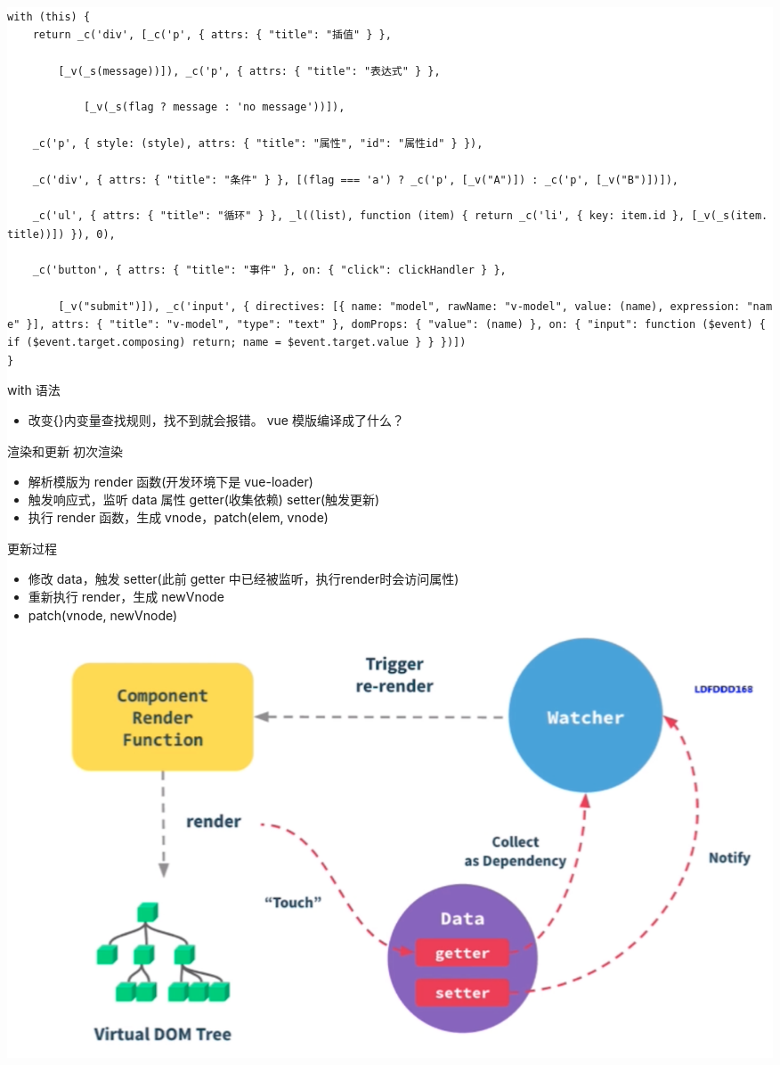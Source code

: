 ```
with (this) {
    return _c('div', [_c('p', { attrs: { "title": "插值" } },

        [_v(_s(message))]), _c('p', { attrs: { "title": "表达式" } },

            [_v(_s(flag ? message : 'no message'))]),

    _c('p', { style: (style), attrs: { "title": "属性", "id": "属性id" } }),

    _c('div', { attrs: { "title": "条件" } }, [(flag === 'a') ? _c('p', [_v("A")]) : _c('p', [_v("B")])]),

    _c('ul', { attrs: { "title": "循环" } }, _l((list), function (item) { return _c('li', { key: item.id }, [_v(_s(item.title))]) }), 0),

    _c('button', { attrs: { "title": "事件" }, on: { "click": clickHandler } },

        [_v("submit")]), _c('input', { directives: [{ name: "model", rawName: "v-model", value: (name), expression: "name" }], attrs: { "title": "v-model", "type": "text" }, domProps: { "value": (name) }, on: { "input": function ($event) { if ($event.target.composing) return; name = $event.target.value } } })])
}
```

with 语法
- 改变{}内变量查找规则，找不到就会报错。
vue 模版编译成了什么？

渲染和更新
初次渲染
- 解析模版为 render 函数(开发环境下是 vue-loader)
- 触发响应式，监听 data 属性 getter(收集依赖) setter(触发更新)
- 执行 render 函数，生成 vnode，patch(elem, vnode)

更新过程
- 修改 data，触发 setter(此前 getter 中已经被监听，执行render时会访问属性)
- 重新执行 render，生成 newVnode
- patch(vnode, newVnode)
![](./imgs/2021-05-18-09-59-17.png)
